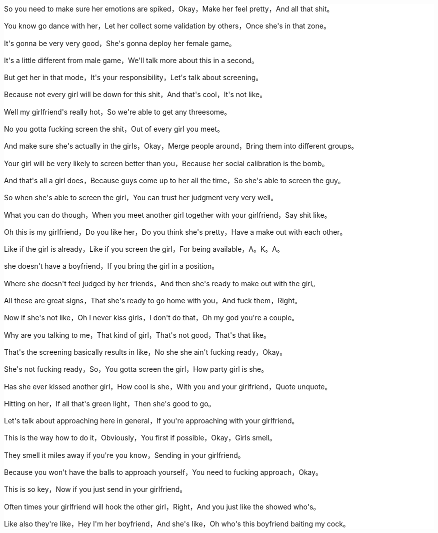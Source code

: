 So you need to make sure her emotions are spiked，Okay，Make her feel pretty，And all that shit。

You know go dance with her，Let her collect some validation by others，Once she's in that zone。

It's gonna be very very good，She's gonna deploy her female game。

It's a little different from male game，We'll talk more about this in a second。

But get her in that mode，It's your responsibility，Let's talk about screening。

Because not every girl will be down for this shit，And that's cool，It's not like。

Well my girlfriend's really hot，So we're able to get any threesome。

No you gotta fucking screen the shit，Out of every girl you meet。

And make sure she's actually in the girls，Okay，Merge people around，Bring them into different groups。

Your girl will be very likely to screen better than you，Because her social calibration is the bomb。

And that's all a girl does，Because guys come up to her all the time，So she's able to screen the guy。

So when she's able to screen the girl，You can trust her judgment very very well。

What you can do though，When you meet another girl together with your girlfriend，Say shit like。

Oh this is my girlfriend，Do you like her，Do you think she's pretty，Have a make out with each other。

Like if the girl is already，Like if you screen the girl，For being available，A。K。A。

 she doesn't have a boyfriend，If you bring the girl in a position。

Where she doesn't feel judged by her friends，And then she's ready to make out with the girl。

All these are great signs，That she's ready to go home with you，And fuck them，Right。

Now if she's not like，Oh I never kiss girls，I don't do that，Oh my god you're a couple。

Why are you talking to me，That kind of girl，That's not good，That's that like。

That's the screening basically results in like，No she she ain't fucking ready，Okay。

She's not fucking ready，So，You gotta screen the girl，How party girl is she。

Has she ever kissed another girl，How cool is she，With you and your girlfriend，Quote unquote。

Hitting on her，If all that's green light，Then she's good to go。

Let's talk about approaching here in general，If you're approaching with your girlfriend。

This is the way how to do it，Obviously，You first if possible，Okay，Girls smell。

They smell it miles away if you're you know，Sending in your girlfriend。

Because you won't have the balls to approach yourself，You need to fucking approach，Okay。

This is so key，Now if you just send in your girlfriend。

Often times your girlfriend will hook the other girl，Right，And you just like the showed who's。

Like also they're like，Hey I'm her boyfriend，And she's like，Oh who's this boyfriend baiting my cock。
